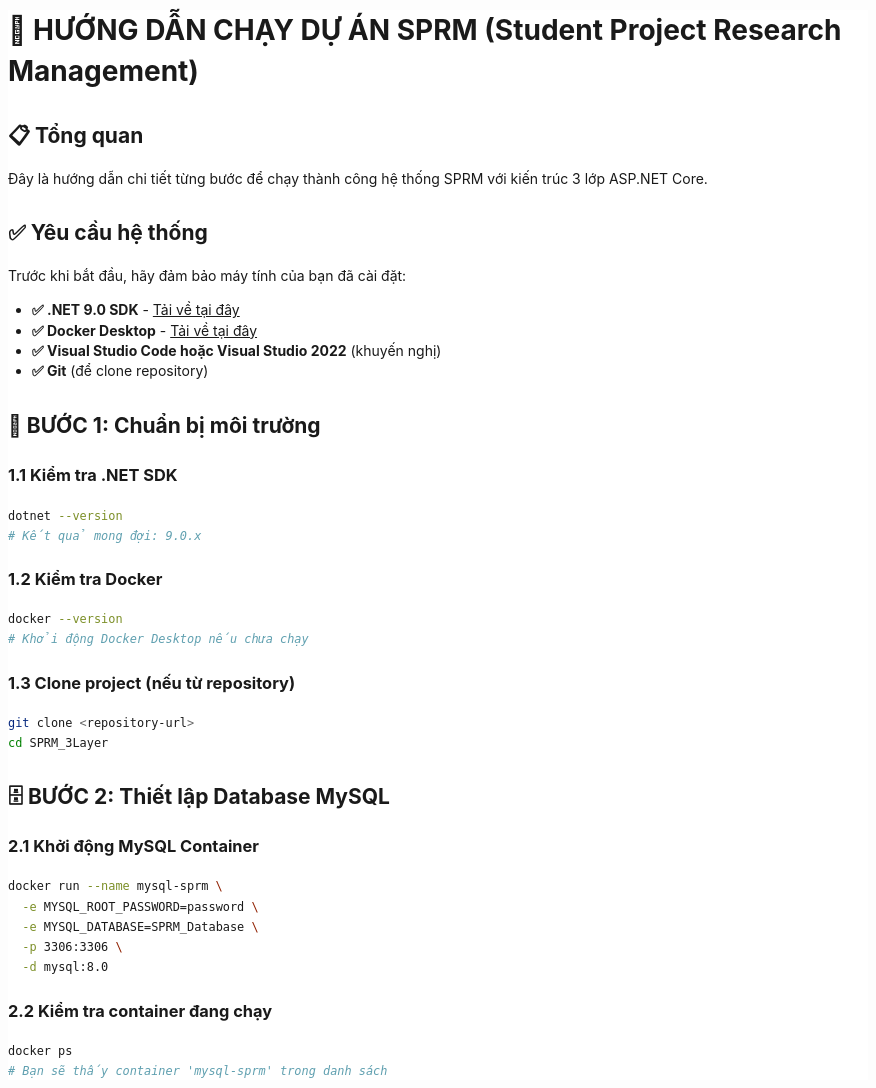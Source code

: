 # 🚀 HƯỚNG DẪN CHẠY DỰ ÁN SPRM (Student Project Research Management)

## 📋 Tổng quan
Đây là hướng dẫn chi tiết từng bước để chạy thành công hệ thống SPRM với kiến trúc 3 lớp ASP.NET Core.

## ✅ Yêu cầu hệ thống
Trước khi bắt đầu, hãy đảm bảo máy tính của bạn đã cài đặt:

- **✅ .NET 9.0 SDK** - [Tải về tại đây](https://dotnet.microsoft.com/download/dotnet/9.0)
- **✅ Docker Desktop** - [Tải về tại đây](https://www.docker.com/products/docker-desktop)
- **✅ Visual Studio Code hoặc Visual Studio 2022** (khuyến nghị)
- **✅ Git** (để clone repository)

## 🔧 BƯỚC 1: Chuẩn bị môi trường

### 1.1 Kiểm tra .NET SDK
```bash
dotnet --version
# Kết quả mong đợi: 9.0.x
```

### 1.2 Kiểm tra Docker
```bash
docker --version
# Khởi động Docker Desktop nếu chưa chạy
```

### 1.3 Clone project (nếu từ repository)
```bash
git clone <repository-url>
cd SPRM_3Layer
```

## 🗄️ BƯỚC 2: Thiết lập Database MySQL

### 2.1 Khởi động MySQL Container
```bash
docker run --name mysql-sprm \
  -e MYSQL_ROOT_PASSWORD=password \
  -e MYSQL_DATABASE=SPRM_Database \
  -p 3306:3306 \
  -d mysql:8.0
```

### 2.2 Kiểm tra container đang chạy
```bash
docker ps
# Bạn sẽ thấy container 'mysql-sprm' trong danh sách
```
